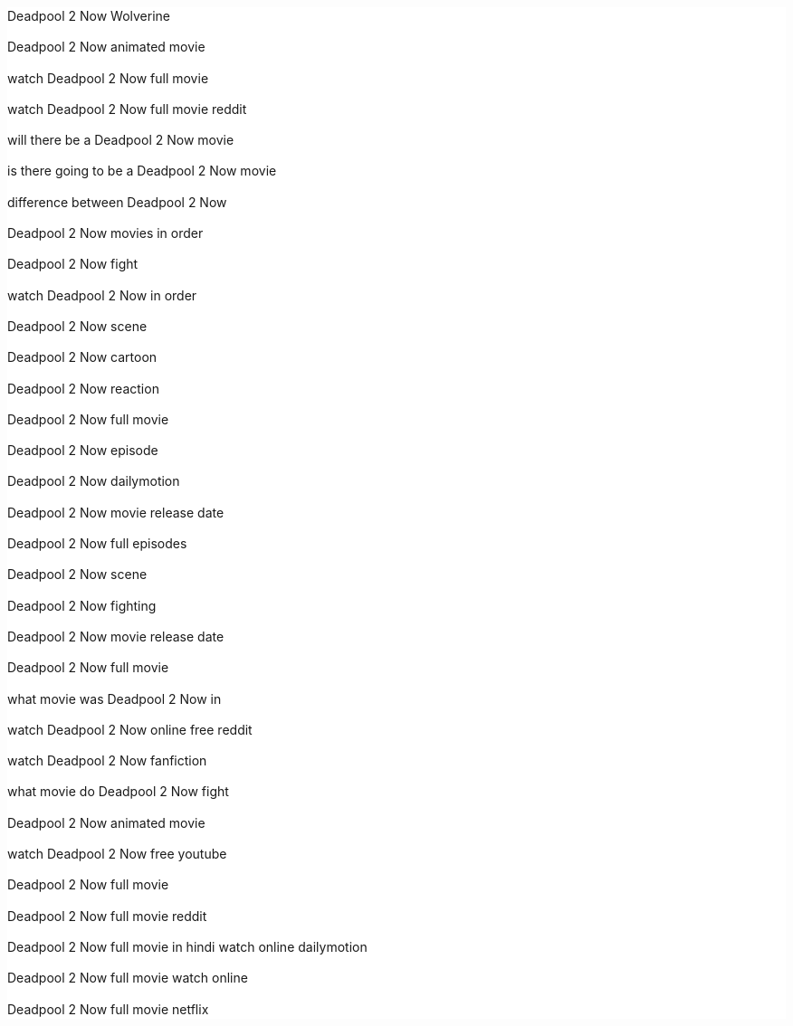 Deadpool 2 Now Wolverine

Deadpool 2 Now animated movie

watch Deadpool 2 Now full movie

watch Deadpool 2 Now full movie reddit

will there be a Deadpool 2 Now movie

is there going to be a Deadpool 2 Now movie

difference between Deadpool 2 Now

Deadpool 2 Now movies in order

Deadpool 2 Now fight

watch Deadpool 2 Now in order

Deadpool 2 Now scene

Deadpool 2 Now cartoon

Deadpool 2 Now reaction

Deadpool 2 Now full movie

Deadpool 2 Now episode

Deadpool 2 Now dailymotion

Deadpool 2 Now movie release date

Deadpool 2 Now full episodes

Deadpool 2 Now scene

Deadpool 2 Now fighting

Deadpool 2 Now movie release date

Deadpool 2 Now full movie

what movie was Deadpool 2 Now in

watch Deadpool 2 Now online free reddit

watch Deadpool 2 Now fanfiction

what movie do Deadpool 2 Now fight

Deadpool 2 Now animated movie

watch Deadpool 2 Now free youtube

Deadpool 2 Now full movie

Deadpool 2 Now full movie reddit

Deadpool 2 Now full movie in hindi watch online dailymotion

Deadpool 2 Now full movie watch online

Deadpool 2 Now full movie netflix
